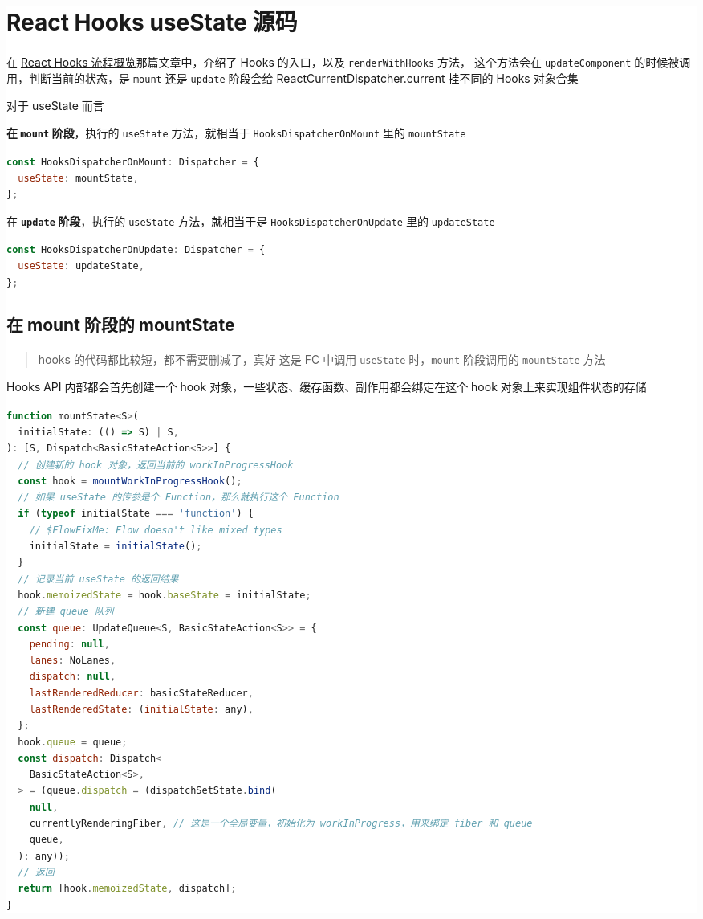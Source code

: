 # React Hooks useState 源码

在 [React Hooks 流程概览](./hooks.md)那篇文章中，介绍了 Hooks 的入口，以及 `renderWithHooks` 方法，
这个方法会在 `updateComponent` 的时候被调用，判断当前的状态，是 `mount` 还是 `update` 阶段会给 ReactCurrentDispatcher.current
挂不同的 Hooks 对象合集

对于 useState 而言

**在 `mount` 阶段**，执行的 `useState` 方法，就相当于 `HooksDispatcherOnMount` 里的 `mountState`

```js
const HooksDispatcherOnMount: Dispatcher = {
  useState: mountState,
};
```

在 **`update` 阶段**，执行的 `useState` 方法，就相当于是 `HooksDispatcherOnUpdate` 里的 `updateState`

```js
const HooksDispatcherOnUpdate: Dispatcher = {
  useState: updateState,
};
```

## 在 mount 阶段的 mountState

> hooks 的代码都比较短，都不需要删减了，真好
这是 FC 中调用 `useState` 时，`mount` 阶段调用的 `mountState` 方法

Hooks API 内部都会首先创建一个 hook 对象，一些状态、缓存函数、副作用都会绑定在这个 hook 对象上来实现组件状态的存储

```js
function mountState<S>(
  initialState: (() => S) | S,
): [S, Dispatch<BasicStateAction<S>>] {
  // 创建新的 hook 对象，返回当前的 workInProgressHook
  const hook = mountWorkInProgressHook();
  // 如果 useState 的传参是个 Function，那么就执行这个 Function
  if (typeof initialState === 'function') {
    // $FlowFixMe: Flow doesn't like mixed types
    initialState = initialState();
  }
  // 记录当前 useState 的返回结果
  hook.memoizedState = hook.baseState = initialState;
  // 新建 queue 队列
  const queue: UpdateQueue<S, BasicStateAction<S>> = {
    pending: null,
    lanes: NoLanes,
    dispatch: null,
    lastRenderedReducer: basicStateReducer,
    lastRenderedState: (initialState: any),
  };
  hook.queue = queue;
  const dispatch: Dispatch<
    BasicStateAction<S>,
  > = (queue.dispatch = (dispatchSetState.bind(
    null,
    currentlyRenderingFiber, // 这是一个全局变量，初始化为 workInProgress，用来绑定 fiber 和 queue
    queue,
  ): any));
  // 返回
  return [hook.memoizedState, dispatch];
}
```

